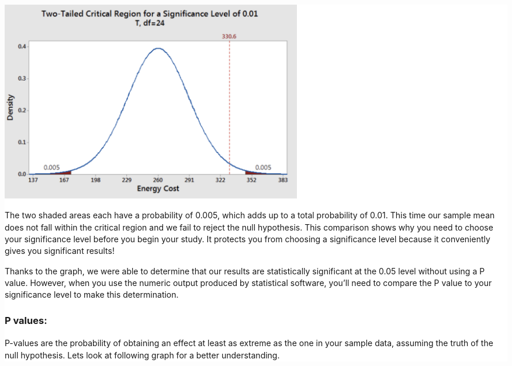 <img src="P01.png" alt="drawing" width="500px"/>

The two shaded areas each have a probability of 0.005, which adds up to a total probability of 0.01. This time our sample mean does not fall within the critical region and we fail to reject the null hypothesis. This comparison shows why you need to choose your significance level before you begin your study. It protects you from choosing a significance level because it conveniently gives you significant results!

Thanks to the graph, we were able to determine that our results are statistically significant at the 0.05 level without using a P value. However, when you use the numeric output produced by statistical software, you’ll need to compare the P value to your significance level to make this determination.


### P values:
P-values are the probability of obtaining an effect at least as extreme as the one in your sample data, assuming the truth of the null hypothesis. Lets look at following graph for a better understanding.
